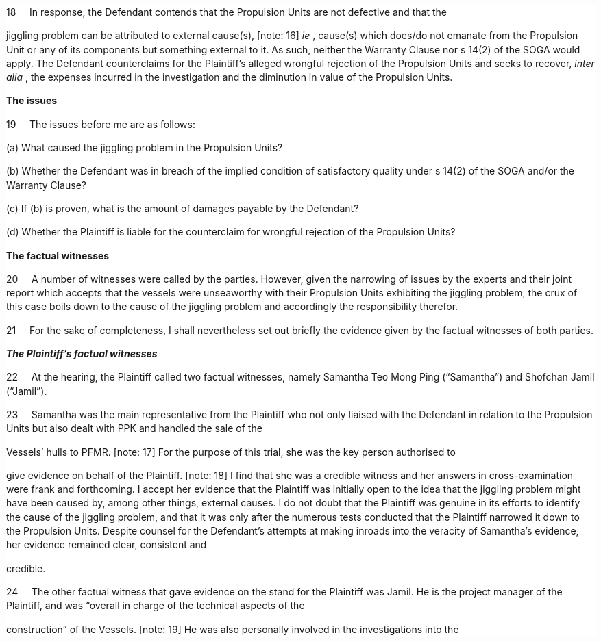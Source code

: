 18     In response, the Defendant contends that the Propulsion Units are not defective and that the 

jiggling problem can be attributed to external cause(s), [note: 16] _ie_ , cause(s) which does/do not emanate from the Propulsion Unit or any of its components but something external to it. As such, neither the Warranty Clause nor s 14(2) of the SOGA would apply. The Defendant counterclaims for the Plaintiff’s alleged wrongful rejection of the Propulsion Units and seeks to recover, _inter alia_ , the expenses incurred in the investigation and the diminution in value of the Propulsion Units. 

**The issues** 

19     The issues before me are as follows: 

 (a) What caused the jiggling problem in the Propulsion Units? 

 (b) Whether the Defendant was in breach of the implied condition of satisfactory quality under s 14(2) of the SOGA and/or the Warranty Clause? 

 (c) If (b) is proven, what is the amount of damages payable by the Defendant? 

 (d) Whether the Plaintiff is liable for the counterclaim for wrongful rejection of the Propulsion Units? 

**The factual witnesses** 

20     A number of witnesses were called by the parties. However, given the narrowing of issues by the experts and their joint report which accepts that the vessels were unseaworthy with their Propulsion Units exhibiting the jiggling problem, the crux of this case boils down to the cause of the jiggling problem and accordingly the responsibility therefor. 

21     For the sake of completeness, I shall nevertheless set out briefly the evidence given by the factual witnesses of both parties. 

**_The Plaintiff’s factual witnesses_** 

22     At the hearing, the Plaintiff called two factual witnesses, namely Samantha Teo Mong Ping (“Samantha”) and Shofchan Jamil (“Jamil”). 

23     Samantha was the main representative from the Plaintiff who not only liaised with the Defendant in relation to the Propulsion Units but also dealt with PPK and handled the sale of the 

Vessels’ hulls to PFMR. [note: 17] For the purpose of this trial, she was the key person authorised to 

give evidence on behalf of the Plaintiff. [note: 18] I find that she was a credible witness and her answers in cross-examination were frank and forthcoming. I accept her evidence that the Plaintiff was initially open to the idea that the jiggling problem might have been caused by, among other things, external causes. I do not doubt that the Plaintiff was genuine in its efforts to identify the cause of the jiggling problem, and that it was only after the numerous tests conducted that the Plaintiff narrowed it down to the Propulsion Units. Despite counsel for the Defendant’s attempts at making inroads into the veracity of Samantha’s evidence, her evidence remained clear, consistent and 


credible. 

24     The other factual witness that gave evidence on the stand for the Plaintiff was Jamil. He is the project manager of the Plaintiff, and was “overall in charge of the technical aspects of the 

construction” of the Vessels. [note: 19] He was also personally involved in the investigations into the 
